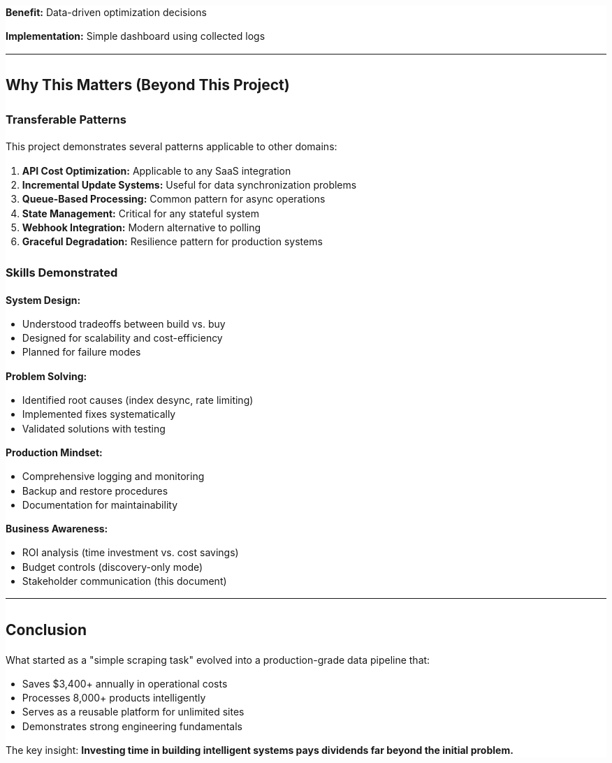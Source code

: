 **Benefit:** Data-driven optimization decisions

**Implementation:** Simple dashboard using collected logs

---

## Why This Matters (Beyond This Project)

### Transferable Patterns

This project demonstrates several patterns applicable to other domains:

1. **API Cost Optimization:** Applicable to any SaaS integration
2. **Incremental Update Systems:** Useful for data synchronization problems
3. **Queue-Based Processing:** Common pattern for async operations
4. **State Management:** Critical for any stateful system
5. **Webhook Integration:** Modern alternative to polling
6. **Graceful Degradation:** Resilience pattern for production systems

### Skills Demonstrated

**System Design:**
- Understood tradeoffs between build vs. buy
- Designed for scalability and cost-efficiency
- Planned for failure modes

**Problem Solving:**
- Identified root causes (index desync, rate limiting)
- Implemented fixes systematically
- Validated solutions with testing

**Production Mindset:**
- Comprehensive logging and monitoring
- Backup and restore procedures
- Documentation for maintainability

**Business Awareness:**
- ROI analysis (time investment vs. cost savings)
- Budget controls (discovery-only mode)
- Stakeholder communication (this document)

---

## Conclusion

What started as a "simple scraping task" evolved into a production-grade data pipeline that:
- Saves $3,400+ annually in operational costs
- Processes 8,000+ products intelligently
- Serves as a reusable platform for unlimited sites
- Demonstrates strong engineering fundamentals

The key insight: **Investing time in building intelligent systems pays dividends far beyond the initial problem.** 
